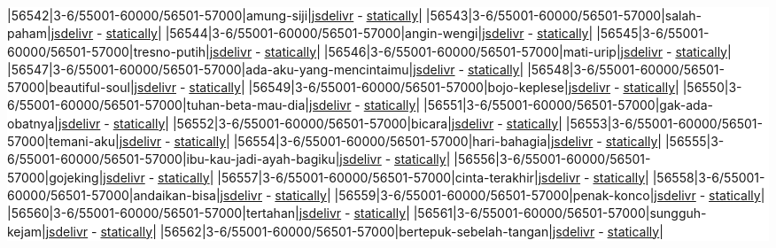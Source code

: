 |56542|3-6/55001-60000/56501-57000|amung-siji|[jsdelivr](https://cdn.jsdelivr.net/gh/dbchord/webp-c-1280x720_3-6/55001-60000/56501-57000/amung-siji.webp) - [statically](https://cdn.statically.io/gh/dbchord/webp-c-1280x720_3-6/img/55001-60000/56501-57000/amung-siji.webp)|
|56543|3-6/55001-60000/56501-57000|salah-paham|[jsdelivr](https://cdn.jsdelivr.net/gh/dbchord/webp-c-1280x720_3-6/55001-60000/56501-57000/salah-paham.webp) - [statically](https://cdn.statically.io/gh/dbchord/webp-c-1280x720_3-6/img/55001-60000/56501-57000/salah-paham.webp)|
|56544|3-6/55001-60000/56501-57000|angin-wengi|[jsdelivr](https://cdn.jsdelivr.net/gh/dbchord/webp-c-1280x720_3-6/55001-60000/56501-57000/angin-wengi.webp) - [statically](https://cdn.statically.io/gh/dbchord/webp-c-1280x720_3-6/img/55001-60000/56501-57000/angin-wengi.webp)|
|56545|3-6/55001-60000/56501-57000|tresno-putih|[jsdelivr](https://cdn.jsdelivr.net/gh/dbchord/webp-c-1280x720_3-6/55001-60000/56501-57000/tresno-putih.webp) - [statically](https://cdn.statically.io/gh/dbchord/webp-c-1280x720_3-6/img/55001-60000/56501-57000/tresno-putih.webp)|
|56546|3-6/55001-60000/56501-57000|mati-urip|[jsdelivr](https://cdn.jsdelivr.net/gh/dbchord/webp-c-1280x720_3-6/55001-60000/56501-57000/mati-urip.webp) - [statically](https://cdn.statically.io/gh/dbchord/webp-c-1280x720_3-6/img/55001-60000/56501-57000/mati-urip.webp)|
|56547|3-6/55001-60000/56501-57000|ada-aku-yang-mencintaimu|[jsdelivr](https://cdn.jsdelivr.net/gh/dbchord/webp-c-1280x720_3-6/55001-60000/56501-57000/ada-aku-yang-mencintaimu.webp) - [statically](https://cdn.statically.io/gh/dbchord/webp-c-1280x720_3-6/img/55001-60000/56501-57000/ada-aku-yang-mencintaimu.webp)|
|56548|3-6/55001-60000/56501-57000|beautiful-soul|[jsdelivr](https://cdn.jsdelivr.net/gh/dbchord/webp-c-1280x720_3-6/55001-60000/56501-57000/beautiful-soul.webp) - [statically](https://cdn.statically.io/gh/dbchord/webp-c-1280x720_3-6/img/55001-60000/56501-57000/beautiful-soul.webp)|
|56549|3-6/55001-60000/56501-57000|bojo-keplese|[jsdelivr](https://cdn.jsdelivr.net/gh/dbchord/webp-c-1280x720_3-6/55001-60000/56501-57000/bojo-keplese.webp) - [statically](https://cdn.statically.io/gh/dbchord/webp-c-1280x720_3-6/img/55001-60000/56501-57000/bojo-keplese.webp)|
|56550|3-6/55001-60000/56501-57000|tuhan-beta-mau-dia|[jsdelivr](https://cdn.jsdelivr.net/gh/dbchord/webp-c-1280x720_3-6/55001-60000/56501-57000/tuhan-beta-mau-dia.webp) - [statically](https://cdn.statically.io/gh/dbchord/webp-c-1280x720_3-6/img/55001-60000/56501-57000/tuhan-beta-mau-dia.webp)|
|56551|3-6/55001-60000/56501-57000|gak-ada-obatnya|[jsdelivr](https://cdn.jsdelivr.net/gh/dbchord/webp-c-1280x720_3-6/55001-60000/56501-57000/gak-ada-obatnya.webp) - [statically](https://cdn.statically.io/gh/dbchord/webp-c-1280x720_3-6/img/55001-60000/56501-57000/gak-ada-obatnya.webp)|
|56552|3-6/55001-60000/56501-57000|bicara|[jsdelivr](https://cdn.jsdelivr.net/gh/dbchord/webp-c-1280x720_3-6/55001-60000/56501-57000/bicara.webp) - [statically](https://cdn.statically.io/gh/dbchord/webp-c-1280x720_3-6/img/55001-60000/56501-57000/bicara.webp)|
|56553|3-6/55001-60000/56501-57000|temani-aku|[jsdelivr](https://cdn.jsdelivr.net/gh/dbchord/webp-c-1280x720_3-6/55001-60000/56501-57000/temani-aku.webp) - [statically](https://cdn.statically.io/gh/dbchord/webp-c-1280x720_3-6/img/55001-60000/56501-57000/temani-aku.webp)|
|56554|3-6/55001-60000/56501-57000|hari-bahagia|[jsdelivr](https://cdn.jsdelivr.net/gh/dbchord/webp-c-1280x720_3-6/55001-60000/56501-57000/hari-bahagia.webp) - [statically](https://cdn.statically.io/gh/dbchord/webp-c-1280x720_3-6/img/55001-60000/56501-57000/hari-bahagia.webp)|
|56555|3-6/55001-60000/56501-57000|ibu-kau-jadi-ayah-bagiku|[jsdelivr](https://cdn.jsdelivr.net/gh/dbchord/webp-c-1280x720_3-6/55001-60000/56501-57000/ibu-kau-jadi-ayah-bagiku.webp) - [statically](https://cdn.statically.io/gh/dbchord/webp-c-1280x720_3-6/img/55001-60000/56501-57000/ibu-kau-jadi-ayah-bagiku.webp)|
|56556|3-6/55001-60000/56501-57000|gojeking|[jsdelivr](https://cdn.jsdelivr.net/gh/dbchord/webp-c-1280x720_3-6/55001-60000/56501-57000/gojeking.webp) - [statically](https://cdn.statically.io/gh/dbchord/webp-c-1280x720_3-6/img/55001-60000/56501-57000/gojeking.webp)|
|56557|3-6/55001-60000/56501-57000|cinta-terakhir|[jsdelivr](https://cdn.jsdelivr.net/gh/dbchord/webp-c-1280x720_3-6/55001-60000/56501-57000/cinta-terakhir.webp) - [statically](https://cdn.statically.io/gh/dbchord/webp-c-1280x720_3-6/img/55001-60000/56501-57000/cinta-terakhir.webp)|
|56558|3-6/55001-60000/56501-57000|andaikan-bisa|[jsdelivr](https://cdn.jsdelivr.net/gh/dbchord/webp-c-1280x720_3-6/55001-60000/56501-57000/andaikan-bisa.webp) - [statically](https://cdn.statically.io/gh/dbchord/webp-c-1280x720_3-6/img/55001-60000/56501-57000/andaikan-bisa.webp)|
|56559|3-6/55001-60000/56501-57000|penak-konco|[jsdelivr](https://cdn.jsdelivr.net/gh/dbchord/webp-c-1280x720_3-6/55001-60000/56501-57000/penak-konco.webp) - [statically](https://cdn.statically.io/gh/dbchord/webp-c-1280x720_3-6/img/55001-60000/56501-57000/penak-konco.webp)|
|56560|3-6/55001-60000/56501-57000|tertahan|[jsdelivr](https://cdn.jsdelivr.net/gh/dbchord/webp-c-1280x720_3-6/55001-60000/56501-57000/tertahan.webp) - [statically](https://cdn.statically.io/gh/dbchord/webp-c-1280x720_3-6/img/55001-60000/56501-57000/tertahan.webp)|
|56561|3-6/55001-60000/56501-57000|sungguh-kejam|[jsdelivr](https://cdn.jsdelivr.net/gh/dbchord/webp-c-1280x720_3-6/55001-60000/56501-57000/sungguh-kejam.webp) - [statically](https://cdn.statically.io/gh/dbchord/webp-c-1280x720_3-6/img/55001-60000/56501-57000/sungguh-kejam.webp)|
|56562|3-6/55001-60000/56501-57000|bertepuk-sebelah-tangan|[jsdelivr](https://cdn.jsdelivr.net/gh/dbchord/webp-c-1280x720_3-6/55001-60000/56501-57000/bertepuk-sebelah-tangan.webp) - [statically](https://cdn.statically.io/gh/dbchord/webp-c-1280x720_3-6/img/55001-60000/56501-57000/bertepuk-sebelah-tangan.webp)|